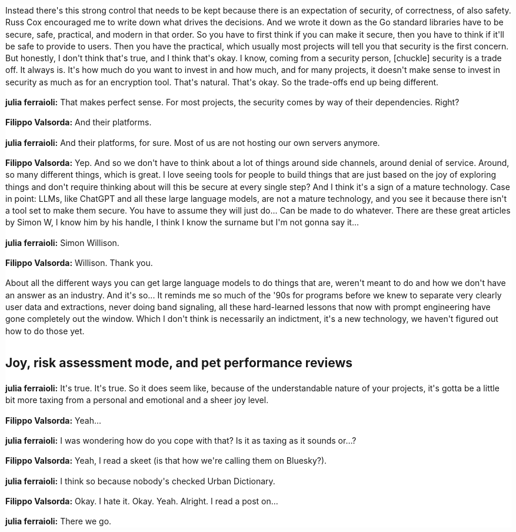 Instead there's this strong control that needs to be kept because there is an expectation of security, of correctness, of also safety. Russ Cox encouraged me to write down what drives the decisions. And we wrote it down as the Go standard libraries have to be secure, safe, practical, and modern in that order. So you have to first think if you can make it secure, then you have to think if it'll be safe to provide to users. Then you have the practical, which usually most projects will tell you that security is the first concern. But honestly, I don't think that's true, and I think that's okay. I know, coming from a security person, [chuckle] security is a trade off. It always is. It's how much do you want to invest in and how much, and for many projects, it doesn't make sense to invest in security as much as for an encryption tool. That's natural. That's okay. So the trade-offs end up being different.

**julia ferraioli:** That makes perfect sense. For most projects, the security comes by way of their dependencies. Right?

**Filippo Valsorda:** And their platforms.

**julia ferraioli:** And their platforms, for sure. Most of us are not hosting our own servers anymore.

**Filippo Valsorda:** Yep. And so we don't have to think about a lot of things around side channels, around denial of service. Around, so many different things, which is great. I love seeing tools for people to build things that are just based on the joy of exploring things and don't require thinking about will this be secure at every single step? And I think it's a sign of a mature technology. Case in point: LLMs, like ChatGPT and all these large language models, are not a mature technology, and you see it because there isn't a tool set to make them secure. You have to assume they will just do... Can be made to do whatever. There are these great articles by Simon W, I know him by his handle, I think I know the surname but I'm not gonna say it...

**julia ferraioli:** Simon Willison.

**Filippo Valsorda:** Willison. Thank you.

About all the different ways you can get large language models to do things that are, weren't meant to do and how we don't have an answer as an industry. And it's so... It reminds me so much of the '90s for programs before we knew to separate very clearly user data and extractions, never doing band signaling, all these hard-learned lessons that now with prompt engineering have gone completely out the window. Which I don't think is necessarily an indictment, it's a new technology, we haven't figured out how to do those yet.

## Joy, risk assessment mode, and pet performance reviews

**julia ferraioli:** It's true. It's true. So it does seem like, because of the understandable nature of your projects, it's gotta be a little bit more taxing from a personal and emotional and a sheer joy level.

**Filippo Valsorda:** Yeah...

**julia ferraioli:** I was wondering how do you cope with that? Is it as taxing as it sounds or…?

**Filippo Valsorda:** Yeah, I read a skeet (is that how we're calling them on Bluesky?).

**julia ferraioli:** I think so because nobody's checked Urban Dictionary.

**Filippo Valsorda:** Okay. I hate it. Okay. Yeah. Alright. I read a post on...

**julia ferraioli:** There we go.
